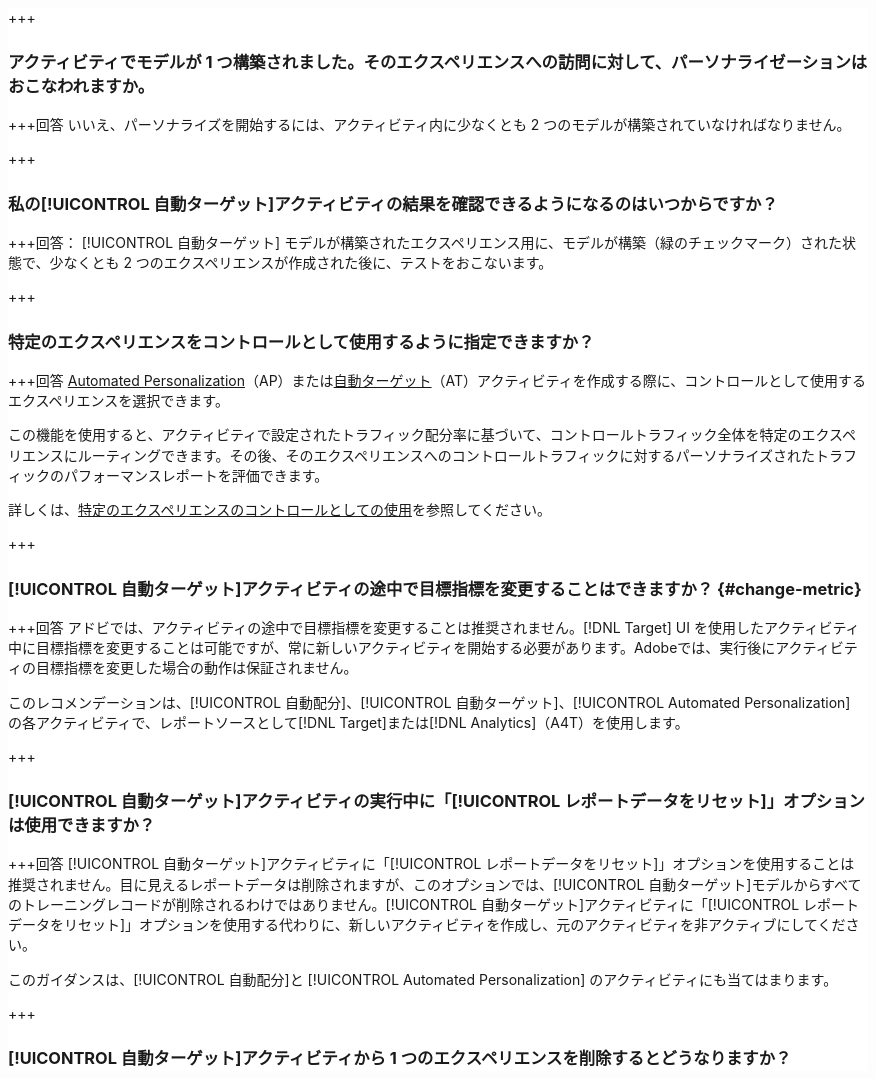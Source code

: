 +++

### アクティビティでモデルが 1 つ構築されました。そのエクスペリエンスへの訪問に対して、パーソナライゼーションはおこなわれますか。

+++回答
いいえ、パーソナライズを開始するには、アクティビティ内に少なくとも 2 つのモデルが構築されていなければなりません。

+++

### 私の[!UICONTROL 自動ターゲット]アクティビティの結果を確認できるようになるのはいつからですか？

+++回答： [!UICONTROL 自動ターゲット] モデルが構築されたエクスペリエンス用に、モデルが構築（緑のチェックマーク）された状態で、少なくとも 2 つのエクスペリエンスが作成された後に、テストをおこないます。

+++

### 特定のエクスペリエンスをコントロールとして使用するように指定できますか？

+++回答
[Automated Personalization](/help/main/c-activities/t-automated-personalization/automated-personalization.md)（AP）または[自動ターゲット](/help/main/c-activities/auto-target/auto-target-to-optimize.md)（AT）アクティビティを作成する際に、コントロールとして使用するエクスペリエンスを選択できます。

この機能を使用すると、アクティビティで設定されたトラフィック配分率に基づいて、コントロールトラフィック全体を特定のエクスペリエンスにルーティングできます。その後、そのエクスペリエンスへのコントロールトラフィックに対するパーソナライズされたトラフィックのパフォーマンスレポートを評価できます。

詳しくは、[特定のエクスペリエンスのコントロールとしての使用](/help/main/c-activities/t-automated-personalization/experience-as-control.md)を参照してください。

+++

### [!UICONTROL 自動ターゲット]アクティビティの途中で目標指標を変更することはできますか？ {#change-metric}

+++回答
アドビでは、アクティビティの途中で目標指標を変更することは推奨されません。[!DNL Target] UI を使用したアクティビティ中に目標指標を変更することは可能ですが、常に新しいアクティビティを開始する必要があります。Adobeでは、実行後にアクティビティの目標指標を変更した場合の動作は保証されません。

このレコメンデーションは、[!UICONTROL 自動配分]、[!UICONTROL 自動ターゲット]、[!UICONTROL Automated Personalization] の各アクティビティで、レポートソースとして[!DNL Target]または[!DNL Analytics]（A4T）を使用します。

+++

### [!UICONTROL 自動ターゲット]アクティビティの実行中に「[!UICONTROL レポートデータをリセット]」オプションは使用できますか？

+++回答
[!UICONTROL 自動ターゲット]アクティビティに「[!UICONTROL レポートデータをリセット]」オプションを使用することは推奨されません。目に見えるレポートデータは削除されますが、このオプションでは、[!UICONTROL 自動ターゲット]モデルからすべてのトレーニングレコードが削除されるわけではありません。[!UICONTROL 自動ターゲット]アクティビティに「[!UICONTROL レポートデータをリセット]」オプションを使用する代わりに、新しいアクティビティを作成し、元のアクティビティを非アクティブにしてください。

このガイダンスは、[!UICONTROL 自動配分]と [!UICONTROL Automated Personalization] のアクティビティにも当てはまります。

+++

### [!UICONTROL 自動ターゲット]アクティビティから 1 つのエクスペリエンスを削除するとどうなりますか？

